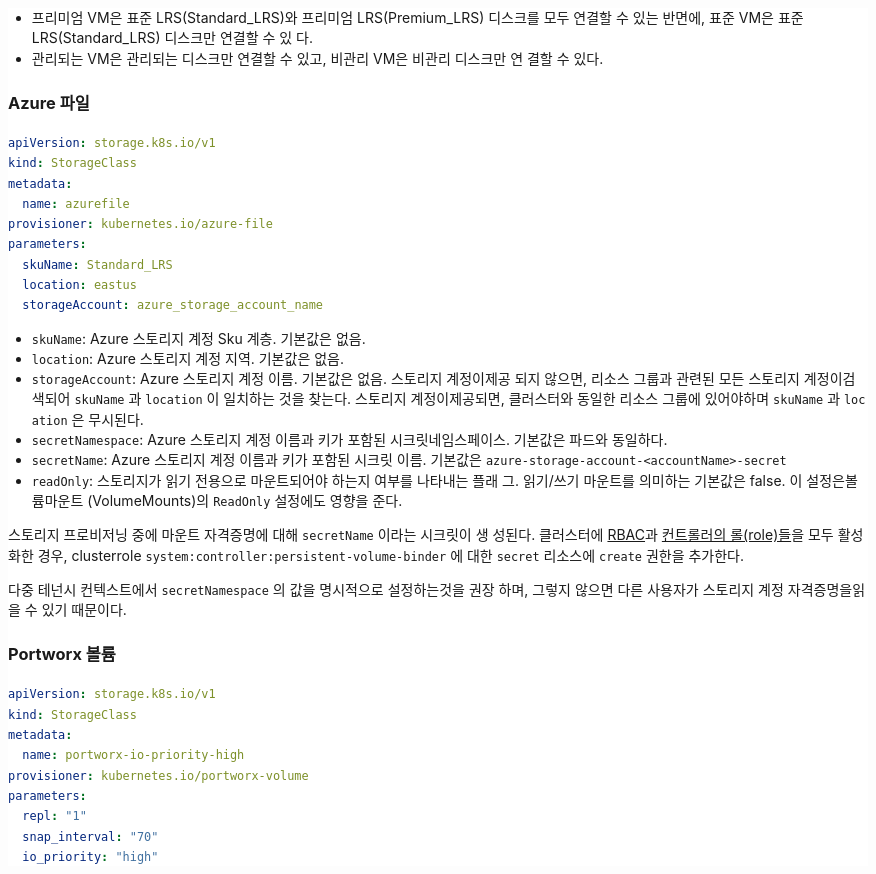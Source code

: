* 프리미엄 VM은 표준 LRS(Standard_LRS)와 프리미엄 LRS(Premium_LRS) 디스크를 모두
  연결할 수 있는 반면에, 표준 VM은 표준 LRS(Standard_LRS) 디스크만 연결할 수 있
  다.
* 관리되는 VM은 관리되는 디스크만 연결할 수 있고, 비관리 VM은 비관리 디스크만 연
  결할 수 있다.

### Azure 파일

```yaml
apiVersion: storage.k8s.io/v1
kind: StorageClass
metadata:
  name: azurefile
provisioner: kubernetes.io/azure-file
parameters:
  skuName: Standard_LRS
  location: eastus
  storageAccount: azure_storage_account_name
```

- `skuName`: Azure 스토리지 계정 Sku 계층. 기본값은 없음.
- `location`: Azure 스토리지 계정 지역. 기본값은 없음.
- `storageAccount`: Azure 스토리지 계정 이름. 기본값은 없음. 스토리지 계정이제공
  되지 않으면, 리소스 그룹과 관련된 모든 스토리지 계정이검색되어 `skuName` 과
  `location` 이 일치하는 것을 찾는다. 스토리지 계정이제공되면, 클러스터와 동일한
  리소스 그룹에 있어야하며 `skuName` 과 `location` 은 무시된다.
- `secretNamespace`: Azure 스토리지 계정 이름과 키가 포함된 시크릿네임스페이스.
  기본값은 파드와 동일하다.
- `secretName`: Azure 스토리지 계정 이름과 키가 포함된 시크릿 이름. 기본값은
  `azure-storage-account-<accountName>-secret`
- `readOnly`: 스토리지가 읽기 전용으로 마운트되어야 하는지 여부를 나타내는 플래
  그. 읽기/쓰기 마운트를 의미하는 기본값은 false. 이 설정은볼륨마운트
  (VolumeMounts)의 `ReadOnly` 설정에도 영향을 준다.

스토리지 프로비저닝 중에 마운트 자격증명에 대해 `secretName` 이라는 시크릿이 생
성된다. 클러스터에 [RBAC](/docs/reference/access-authn-authz/rbac/)과
[컨트롤러의 롤(role)들](/docs/reference/access-authn-authz/rbac/#controller-roles)을
모두 활성화한 경우, clusterrole `system:controller:persistent-volume-binder` 에
대한 `secret` 리소스에 `create` 권한을 추가한다.

다중 테넌시 컨텍스트에서 `secretNamespace` 의 값을 명시적으로 설정하는것을 권장
하며, 그렇지 않으면 다른 사용자가 스토리지 계정 자격증명을읽을 수 있기 때문이다.

### Portworx 볼륨

```yaml
apiVersion: storage.k8s.io/v1
kind: StorageClass
metadata:
  name: portworx-io-priority-high
provisioner: kubernetes.io/portworx-volume
parameters:
  repl: "1"
  snap_interval: "70"
  io_priority: "high"
```

